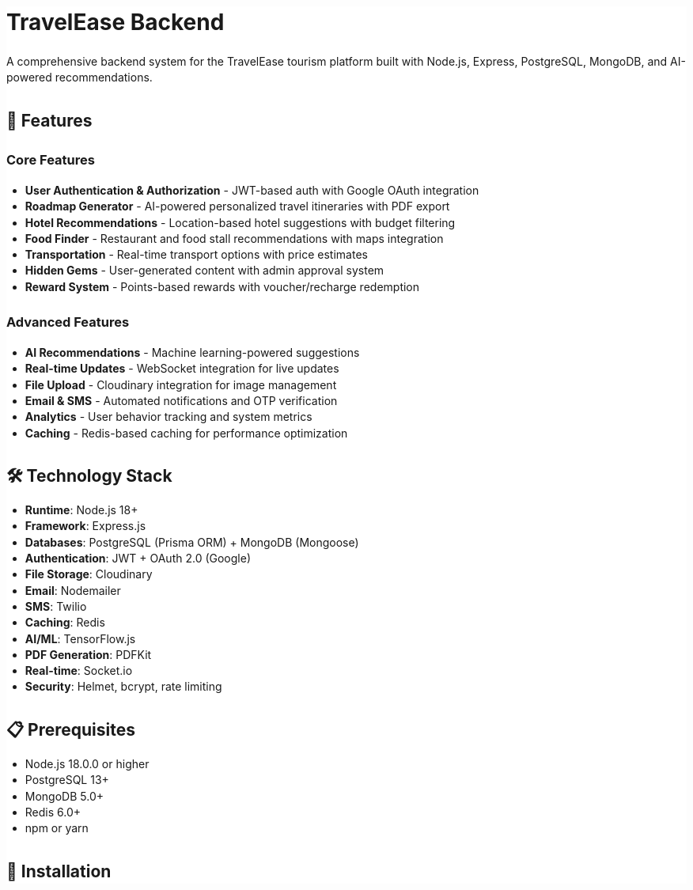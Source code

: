 # TravelEase Backend

A comprehensive backend system for the TravelEase tourism platform built with Node.js, Express, PostgreSQL, MongoDB, and AI-powered recommendations.

## 🚀 Features

### Core Features
- **User Authentication & Authorization** - JWT-based auth with Google OAuth integration
- **Roadmap Generator** - AI-powered personalized travel itineraries with PDF export
- **Hotel Recommendations** - Location-based hotel suggestions with budget filtering
- **Food Finder** - Restaurant and food stall recommendations with maps integration
- **Transportation** - Real-time transport options with price estimates
- **Hidden Gems** - User-generated content with admin approval system
- **Reward System** - Points-based rewards with voucher/recharge redemption

### Advanced Features
- **AI Recommendations** - Machine learning-powered suggestions
- **Real-time Updates** - WebSocket integration for live updates
- **File Upload** - Cloudinary integration for image management
- **Email & SMS** - Automated notifications and OTP verification
- **Analytics** - User behavior tracking and system metrics
- **Caching** - Redis-based caching for performance optimization

## 🛠️ Technology Stack

- **Runtime**: Node.js 18+
- **Framework**: Express.js
- **Databases**: PostgreSQL (Prisma ORM) + MongoDB (Mongoose)
- **Authentication**: JWT + OAuth 2.0 (Google)
- **File Storage**: Cloudinary
- **Email**: Nodemailer
- **SMS**: Twilio
- **Caching**: Redis
- **AI/ML**: TensorFlow.js
- **PDF Generation**: PDFKit
- **Real-time**: Socket.io
- **Security**: Helmet, bcrypt, rate limiting

## 📋 Prerequisites

- Node.js 18.0.0 or higher
- PostgreSQL 13+
- MongoDB 5.0+
- Redis 6.0+
- npm or yarn

## 🔧 Installation
